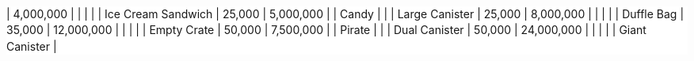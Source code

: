   | 
 4,000,000
  |  |  |  |
| 
 Ice Cream Sandwich
  | 
 25,000
  | 
 5,000,000
  |  | 
 Candy
  |  |
| 
 Large Canister
  | 
 25,000
  | 
 8,000,000
  |  |  |  |
| 
 Duffle Bag
  | 
 35,000
  | 
 12,000,000
  |  |  |  |
| 
 Empty Crate
  | 
 50,000
  | 
 7,500,000
  |  | 
 Pirate
  |  |
| 
 Dual Canister
  | 
 50,000
  | 
 24,000,000
  |  |  |  |
| 
 Giant Canister
  | 